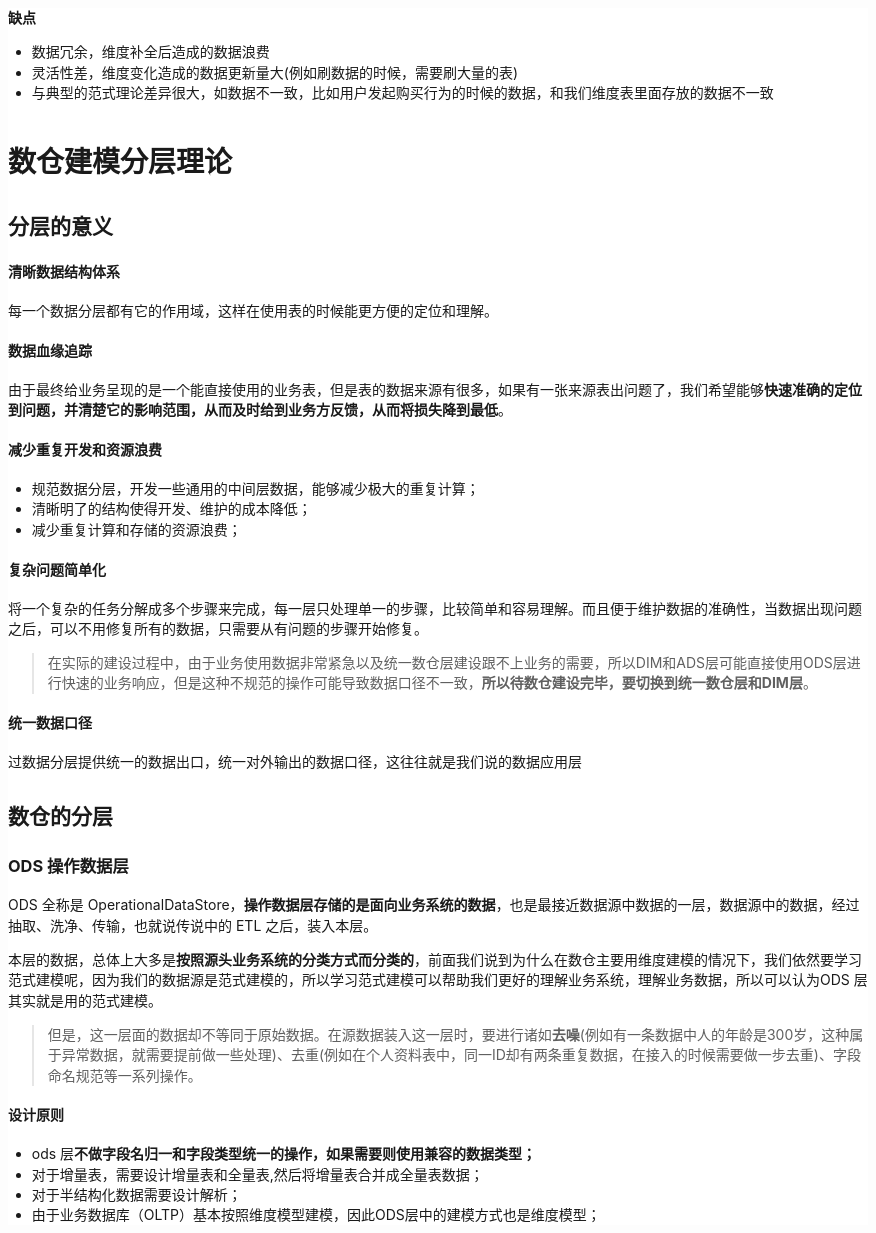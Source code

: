 **缺点**

- 数据冗余，维度补全后造成的数据浪费
- 灵活性差，维度变化造成的数据更新量大(例如刷数据的时候，需要刷大量的表)
- 与典型的范式理论差异很大，如数据不一致，比如用户发起购买行为的时候的数据，和我们维度表里面存放的数据不一致

# 数仓建模分层理论

## 分层的意义

#### 清晰数据结构体系

每一个数据分层都有它的作用域，这样在使用表的时候能更方便的定位和理解。

#### 数据血缘追踪

由于最终给业务呈现的是一个能直接使用的业务表，但是表的数据来源有很多，如果有一张来源表出问题了，我们希望能够**快速准确的定位到问题，并清楚它的影响范围，从而及时给到业务方反馈，从而将损失降到最低**。

#### 减少重复开发和资源浪费

- 规范数据分层，开发一些通用的中间层数据，能够减少极大的重复计算；
- 清晰明了的结构使得开发、维护的成本降低；
- 减少重复计算和存储的资源浪费；

#### 复杂问题简单化

将一个复杂的任务分解成多个步骤来完成，每一层只处理单一的步骤，比较简单和容易理解。而且便于维护数据的准确性，当数据出现问题之后，可以不用修复所有的数据，只需要从有问题的步骤开始修复。

> 在实际的建设过程中，由于业务使用数据非常紧急以及统一数仓层建设跟不上业务的需要，所以DIM和ADS层可能直接使用ODS层进行快速的业务响应，但是这种不规范的操作可能导致数据口径不一致，**所以待数仓建设完毕，要切换到统一数仓层和DIM层**。

#### 统一数据口径

过数据分层提供统一的数据出口，统一对外输出的数据口径，这往往就是我们说的数据应用层

## 数仓的分层

### ODS 操作数据层

ODS 全称是 OperationalDataStore，**操作数据层存储的是面向业务系统的数据**，也是最接近数据源中数据的一层，数据源中的数据，经过抽取、洗净、传输，也就说传说中的 ETL 之后，装入本层。

本层的数据，总体上大多是**按照源头业务系统的分类方式而分类的**，前面我们说到为什么在数仓主要用维度建模的情况下，我们依然要学习范式建模呢，因为我们的数据源是范式建模的，所以学习范式建模可以帮助我们更好的理解业务系统，理解业务数据，所以可以认为ODS 层其实就是用的范式建模。

> 但是，这一层面的数据却不等同于原始数据。在源数据装入这一层时，要进行诸如**去噪**(例如有一条数据中人的年龄是300岁，这种属于异常数据，就需要提前做一些处理)、去重(例如在个人资料表中，同一ID却有两条重复数据，在接入的时候需要做一步去重)、字段命名规范等一系列操作。

#### 设计原则

- ods 层**不做字段名归一和字段类型统一的操作，如果需要则使用兼容的数据类型；**
- 对于增量表，需要设计增量表和全量表,然后将增量表合并成全量表数据；
- 对于半结构化数据需要设计解析；
- 由于业务数据库（OLTP）基本按照维度模型建模，因此ODS层中的建模方式也是维度模型；

